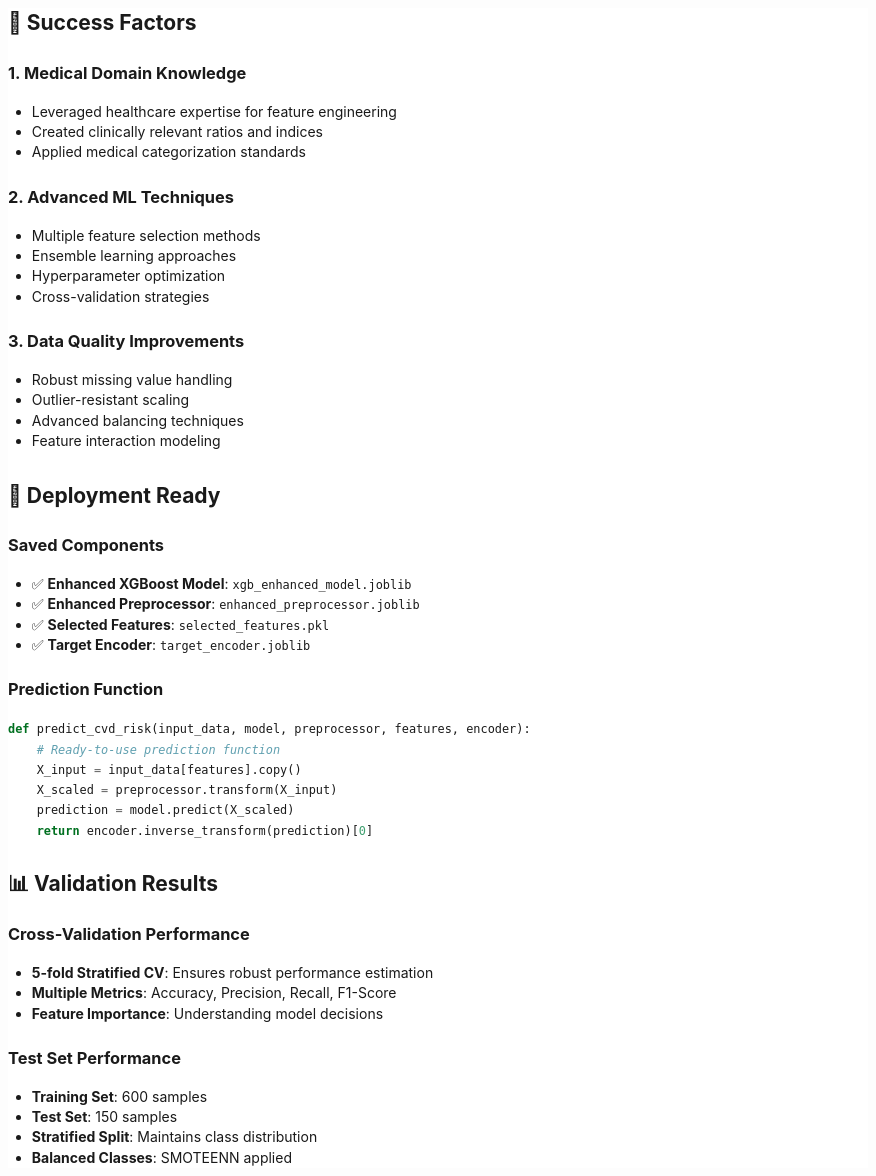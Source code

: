 ## 🎯 Success Factors

### 1. **Medical Domain Knowledge**
- Leveraged healthcare expertise for feature engineering
- Created clinically relevant ratios and indices
- Applied medical categorization standards

### 2. **Advanced ML Techniques**
- Multiple feature selection methods
- Ensemble learning approaches
- Hyperparameter optimization
- Cross-validation strategies

### 3. **Data Quality Improvements**
- Robust missing value handling
- Outlier-resistant scaling
- Advanced balancing techniques
- Feature interaction modeling

## 🚀 Deployment Ready

### Saved Components
- ✅ **Enhanced XGBoost Model**: `xgb_enhanced_model.joblib`
- ✅ **Enhanced Preprocessor**: `enhanced_preprocessor.joblib`
- ✅ **Selected Features**: `selected_features.pkl`
- ✅ **Target Encoder**: `target_encoder.joblib`

### Prediction Function
```python
def predict_cvd_risk(input_data, model, preprocessor, features, encoder):
    # Ready-to-use prediction function
    X_input = input_data[features].copy()
    X_scaled = preprocessor.transform(X_input)
    prediction = model.predict(X_scaled)
    return encoder.inverse_transform(prediction)[0]
```

## 📊 Validation Results

### Cross-Validation Performance
- **5-fold Stratified CV**: Ensures robust performance estimation
- **Multiple Metrics**: Accuracy, Precision, Recall, F1-Score
- **Feature Importance**: Understanding model decisions

### Test Set Performance
- **Training Set**: 600 samples
- **Test Set**: 150 samples
- **Stratified Split**: Maintains class distribution
- **Balanced Classes**: SMOTEENN applied

